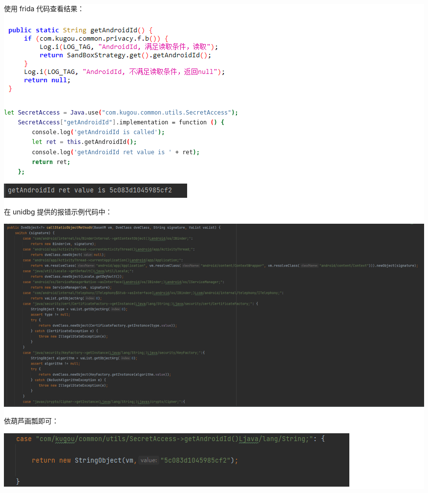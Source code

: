 使用 frida 代码查看结果：

[![](assets/1704848479-68324503c6a29c2b67dadbf926c666e7.png)](https://alidocs.oss-cn-zhangjiakou.aliyuncs.com/res/2M9qPmw2JvEmO015/img/cc3bcafa-2155-429e-88f7-6b28af61754e.png)

```bash
let SecretAccess = Java.use("com.kugou.common.utils.SecretAccess");
    SecretAccess["getAndroidId"].implementation = function () {
        console.log('getAndroidId is called');
        let ret = this.getAndroidId();
        console.log('getAndroidId ret value is ' + ret);
        return ret;
    };
```

[![](assets/1704848479-9371c2859a3ee41636f4aae8c5870a9e.png)](https://alidocs.oss-cn-zhangjiakou.aliyuncs.com/res/2M9qPmw2JvEmO015/img/ebfc1aa6-f728-4319-bffa-4f937113fa99.png)

在 unidbg 提供的报错示例代码中：

[![](assets/1704848479-9a9371fcd5dbce6d7650b4ed4dbccec0.png)](https://alidocs.oss-cn-zhangjiakou.aliyuncs.com/res/2M9qPmw2JvEmO015/img/b416cfc4-58fc-47cd-b765-8ceef83f296a.png)

依葫芦画瓢即可：

[![](assets/1704848479-f5d472da18dd6f080a89fa472a613341.png)](https://alidocs.oss-cn-zhangjiakou.aliyuncs.com/res/2M9qPmw2JvEmO015/img/03535c2a-bb81-4b02-a8e5-a12a85ace608.png)
